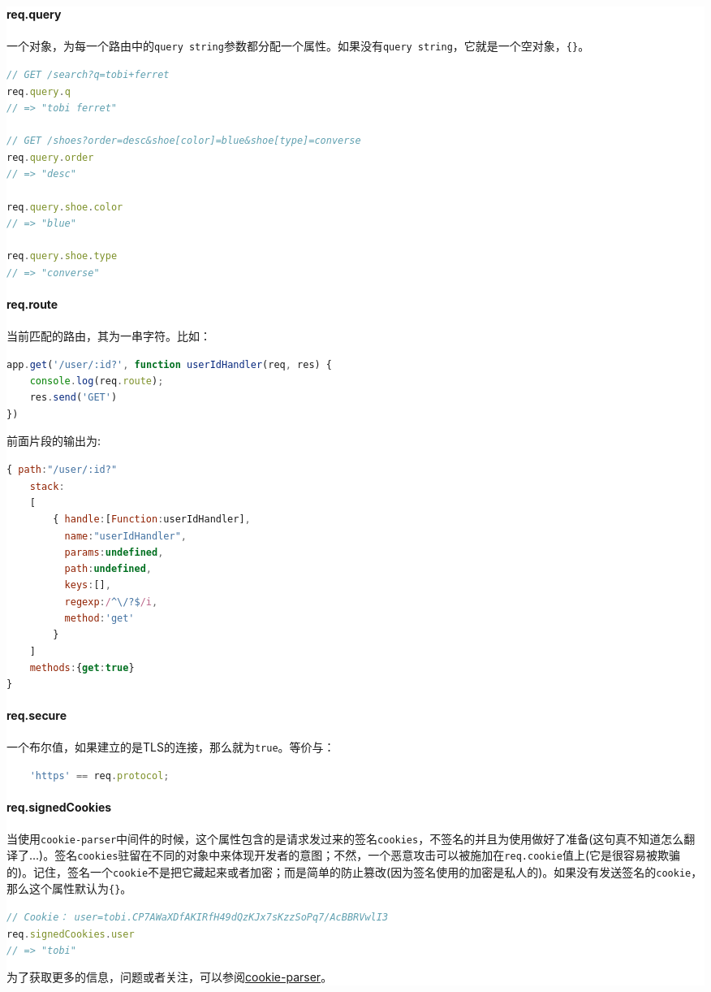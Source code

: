 #### req.query
一个对象，为每一个路由中的`query string`参数都分配一个属性。如果没有`query string`，它就是一个空对象，`{}`。
```js
// GET /search?q=tobi+ferret
req.query.q
// => "tobi ferret"

// GET /shoes?order=desc&shoe[color]=blue&shoe[type]=converse
req.query.order
// => "desc"

req.query.shoe.color
// => "blue"

req.query.shoe.type
// => "converse"
```

#### req.route
当前匹配的路由，其为一串字符。比如：
```js
app.get('/user/:id?', function userIdHandler(req, res) {
    console.log(req.route);
    res.send('GET')
})
```
前面片段的输出为:
```js
{ path:"/user/:id?"
    stack:
    [
        { handle:[Function:userIdHandler],
          name:"userIdHandler",
          params:undefined,
          path:undefined,
          keys:[],
          regexp:/^\/?$/i,
          method:'get'
        }
    ]
    methods:{get:true}
}
```
#### req.secure
一个布尔值，如果建立的是TLS的连接，那么就为`true`。等价与：
```js
    'https' == req.protocol;
```

#### req.signedCookies
当使用`cookie-parser`中间件的时候，这个属性包含的是请求发过来的签名`cookies`，不签名的并且为使用做好了准备(这句真不知道怎么翻译了...)。签名`cookies`驻留在不同的对象中来体现开发者的意图；不然，一个恶意攻击可以被施加在`req.cookie`值上(它是很容易被欺骗的)。记住，签名一个`cookie`不是把它藏起来或者加密；而是简单的防止篡改(因为签名使用的加密是私人的)。如果没有发送签名的`cookie`，那么这个属性默认为`{}`。
```js
// Cookie： user=tobi.CP7AWaXDfAKIRfH49dQzKJx7sKzzSoPq7/AcBBRVwlI3
req.signedCookies.user
// => "tobi"
```
为了获取更多的信息，问题或者关注，可以参阅[cookie-parser][36]。


  [1]: https://github.com/expressjs/serve-static?_ga=1.1179825.1201680737.1446005628
  [2]: https://www.npmjs.org/package/ms
  [3]: http://expressjs.com/starter/static-files.html
  [4]: http://expressjs.com/4x/api.html#app.METHOD
  [5]: http://expressjs.com/4x/api.html#app.param
  [6]: http://expressjs.com/4x/api.html#app.route
  [7]: http://expressjs.com/4x/api.html#app.render
  [8]: http://expressjs.com/4x/api.html#app.engine
  [9]: http://expressjs.com/4x/api.html#app.settings.table
  [10]: http://expressjs.com/4x/api.html#req.app
  [11]: http://expressjs.com/4x/api.html#req.baseUrl
  [12]: http://expressjs.com/guide/routing.html
  [13]: http://expressjs.com/4x/api.html#app.settings.table
  [14]: http://expressjs.com/4x/api.html#app.settings.table
  [15]: http://expressjs.com/4x/api.html#app.settings.table
  [16]: http://expressjs.com/4x/api.html#app.settings.table
  [17]: https://github.com/tj/consolidate.js?_ga=1.260760333.1201680737.1446005628
  [18]: http://expressjs.com/4x/api.html#app.settings.table
  [19]: http://expressjs.com/guide/routing.html
  [20]: http://nodejs.org/api/http.html#http_server_listen_port_hostname_backlog_callback
  [21]: http://expressjs.com/guide/routing.html
  [22]: http://expressjs.com/guide/routing.html
  [23]: http://expressjs.com/guide/routing.html
  [24]: http://expressjs.com/4x/api.html#app.settings.table
  [25]: http://expressjs.com/4x/api.html#etag.options.table
  [26]: http://en.wikipedia.org/wiki/HTTP_ETag
  [27]: http://nodejs.org/api/querystring.html
  [28]: http://expressjs.com/4x/api.html#trust.proxy.options.table
  [29]: http://expressjs.com/guide/behind-proxies.html
  [30]: https://www.npmjs.org/package/etag
  [31]: http://expressjs.com/guide/using-middleware.html
  [32]: http://expressjs.com/4x/api.html#app.mountpath
  [33]: https://github.com/expressjs/cookie-parser?_ga=1.268562033.1201680737.1446005628
  [34]: https://nodejs.org/api/http.html#http_message_url
  [35]: http://expressjs.com/4x/api.html#app.use
  [36]: https://github.com/expressjs/cookie-parser?_ga=1.25372221.1201680737.1446005628
  [37]: http://expressjs.com/4x/api.html#req.fresh
  [38]: https://github.com/expressjs/accepts?_ga=1.88139675.1201680737.1446005628